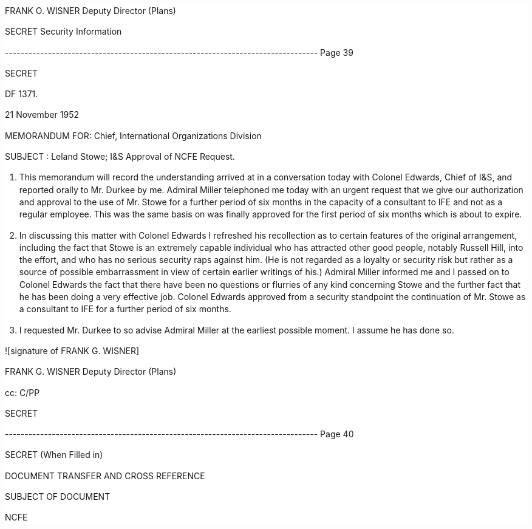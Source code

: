 FRANK O. WISNER
Deputy Director (Plans)

SECRET
Security Information


-------------------------------------------------------------------------------- Page 39

SECRET

DF 1371.

21 November 1952

MEMORANDUM FOR: Chief, International Organizations Division

SUBJECT : Leland Stowe; I&S Approval of NCFE Request.

1. This memorandum will record the understanding arrived at in a conversation today with Colonel Edwards, Chief of I&S, and reported orally to Mr. Durkee by me. Admiral Miller telephoned me today with an urgent request that we give our authorization and approval to the use of Mr. Stowe for a further period of six months in the capacity of a consultant to IFE and not as a regular employee. This was the same basis on was finally approved for the first period of six months which is about to expire.

2. In discussing this matter with Colonel Edwards I refreshed his recollection as to certain features of the original arrangement, including the fact that Stowe is an extremely capable individual who has attracted other good people, notably Russell Hill, into the effort, and who has no serious security raps against him. (He is not regarded as a loyalty or security risk but rather as a source of possible embarrassment in view of certain earlier writings of his.) Admiral Miller informed me and I passed on to Colonel Edwards the fact that there have been no questions or flurries of any kind concerning Stowe and the further fact that he has been doing a very effective job. Colonel Edwards approved from a security standpoint the continuation of Mr. Stowe as a consultant to IFE for a further period of six months.

3. I requested Mr. Durkee to so advise Admiral Miller at the earliest possible moment. I assume he has done so.

![signature of FRANK G. WISNER]

FRANK G. WISNER
Deputy Director (Plans)

cc: C/PP

SECRET


-------------------------------------------------------------------------------- Page 40

SECRET
(When Filled in)

DOCUMENT TRANSFER AND CROSS REFERENCE

SUBJECT OF DOCUMENT

NCFE
